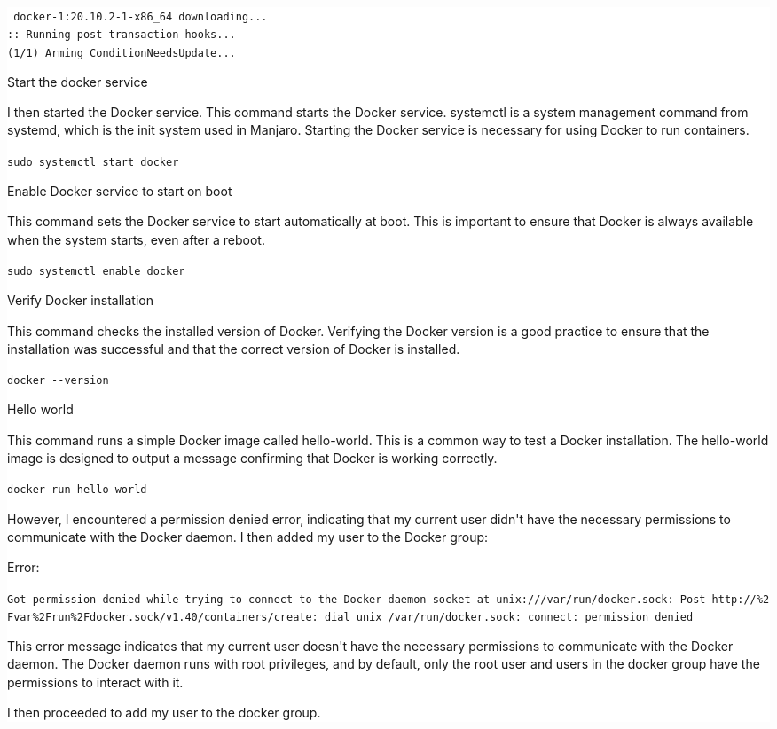 ```
 docker-1:20.10.2-1-x86_64 downloading...
:: Running post-transaction hooks...
(1/1) Arming ConditionNeedsUpdate...
```
Start the docker service

I then started the Docker service. This command starts the Docker service. systemctl is a system management command from systemd, which is the init system used in Manjaro. Starting the Docker service is necessary for using Docker to run containers.

```
sudo systemctl start docker
```

Enable Docker service to start on boot

This command sets the Docker service to start automatically at boot. This is important to ensure that Docker is always available when the system starts, even after a reboot.

```
sudo systemctl enable docker
```

Verify Docker installation

This command checks the installed version of Docker. Verifying the Docker version is a good practice to ensure that the installation was successful and that the correct version of Docker is installed.

```
docker --version
```

Hello world

This command runs a simple Docker image called hello-world. This is a common way to test a Docker installation. The hello-world image is designed to output a message confirming that Docker is working correctly.

```
docker run hello-world
```

However, I encountered a permission denied error, indicating that my current user didn't have the necessary permissions to communicate with the Docker daemon. I then added my user to the Docker group:

Error:

```
Got permission denied while trying to connect to the Docker daemon socket at unix:///var/run/docker.sock: Post http://%2Fvar%2Frun%2Fdocker.sock/v1.40/containers/create: dial unix /var/run/docker.sock: connect: permission denied
```

This error message indicates that my current user doesn't have the necessary permissions to communicate with the Docker daemon. The Docker daemon runs with root privileges, and by default, only the root user and users in the docker group have the permissions to interact with it.

I then proceeded to add my user to the docker group.
